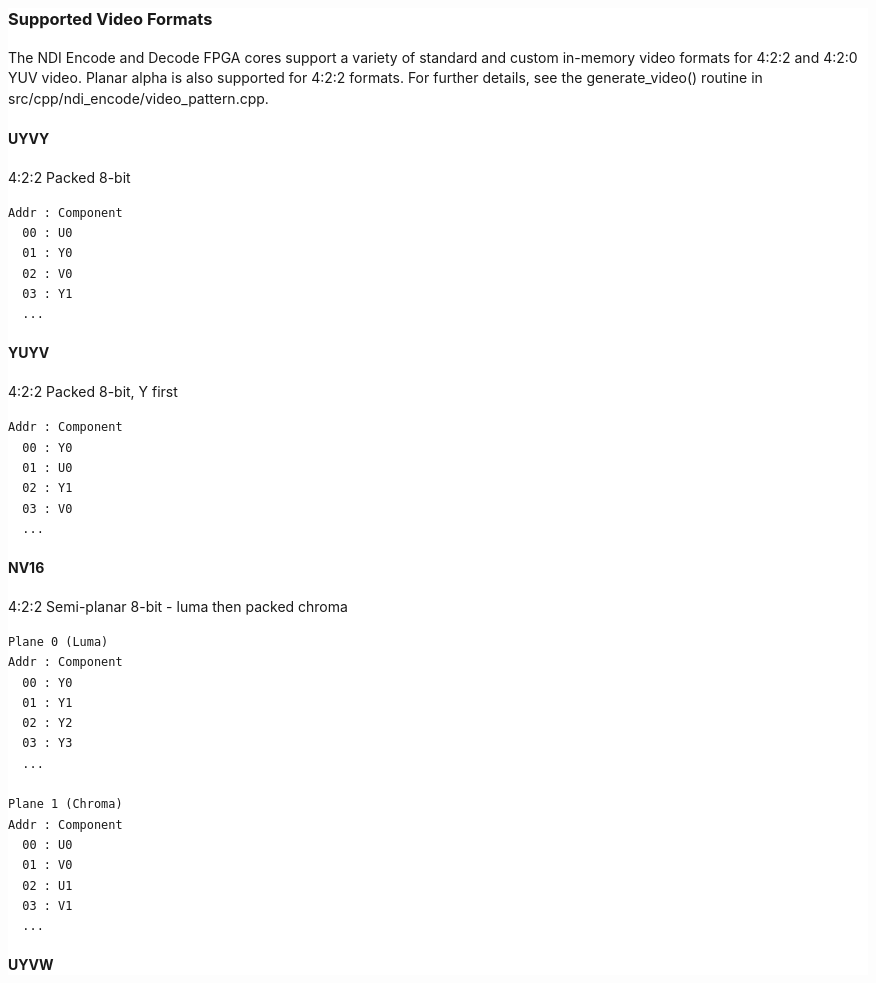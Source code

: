 ### Supported Video Formats

The NDI Encode and Decode FPGA cores support a variety of standard and custom in-memory video formats for 4:2:2 and 4:2:0 YUV video. Planar alpha is also supported for 4:2:2 formats. For further details, see the generate\_video() routine in src/cpp/ndi\_encode/video\_pattern.cpp.

#### UYVY

4:2:2 Packed 8-bit

```
Addr : Component
  00 : U0
  01 : Y0
  02 : V0
  03 : Y1
  ...
```

#### YUYV

4:2:2 Packed 8-bit, Y first

```
Addr : Component
  00 : Y0
  01 : U0
  02 : Y1
  03 : V0
  ...
```

#### NV16

4:2:2 Semi-planar 8-bit - luma then packed chroma

```
Plane 0 (Luma)
Addr : Component
  00 : Y0
  01 : Y1
  02 : Y2
  03 : Y3
  ...

Plane 1 (Chroma)
Addr : Component
  00 : U0
  01 : V0
  02 : U1
  03 : V1
  ...
```

#### UYVW
